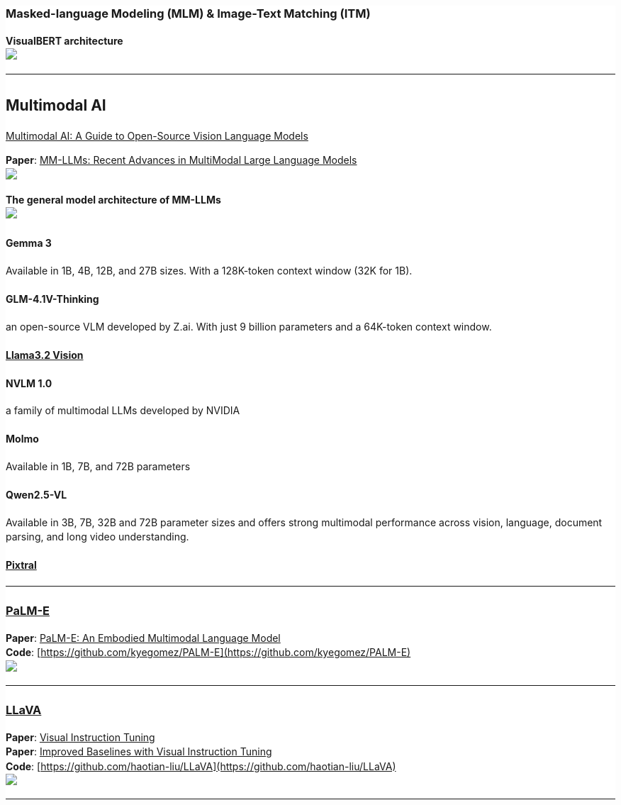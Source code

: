 ### Masked-language Modeling (MLM) & Image-Text Matching (ITM)
**VisualBERT architecture**<br>
![](https://images.prismic.io/encord/9e2fdf0f-24ca-4bf6-9df2-712da43be018_image12.png?auto=compress,format)

---
## Multimodal AI
[Multimodal AI: A Guide to Open-Source Vision Language Models](https://www.bentoml.com/blog/multimodal-ai-a-guide-to-open-source-vision-language-models)<br>

**Paper**: [MM-LLMs: Recent Advances in MultiModal Large Language Models](https://arxiv.org/html/2401.13601v1)<br>
![](https://arxiv.org/html/2401.13601v1/x1.png)

**The general model architecture of MM-LLMs**<br>
![](https://arxiv.org/html/2401.13601v1/x2.png)

#### Gemma 3
Available in 1B, 4B, 12B, and 27B sizes. With a 128K-token context window (32K for 1B).<br>

#### GLM-4.1V-Thinking
an open-source VLM developed by Z.ai. With just 9 billion parameters and a 64K-token context window.<br>

#### [Llama3.2 Vision](https://ai.meta.com/blog/llama-3-2-connect-2024-vision-edge-mobile-devices/)<br>

#### NVLM 1.0
a family of multimodal LLMs developed by NVIDIA<br>

#### Molmo
Available in 1B, 7B, and 72B parameters<br>

#### Qwen2.5-VL
Available in 3B, 7B, 32B and 72B parameter sizes and offers strong multimodal performance across vision, language, document parsing, and long video understanding.<br>

#### [Pixtral](https://arxiv.org/abs/2410.07073) 

---
### [PaLM-E](https://palm-e.github.io/)
**Paper**: [PaLM-E: An Embodied Multimodal Language Model](https://arxiv.org/abs/2303.03378)<br>
**Code**: [https://github.com/kyegomez/PALM-E](https://github.com/kyegomez/PALM-E)<br>
![](https://github.com/kyegomez/PALM-E/raw/main/image6.png)

---
### [LLaVA](https://llava-vl.github.io/)
**Paper**: [Visual Instruction Tuning](https://arxiv.org/abs/2304.08485)<br>
**Paper**: [Improved Baselines with Visual Instruction Tuning](https://arxiv.org/abs/2310.03744)<br>
**Code**: [https://github.com/haotian-liu/LLaVA](https://github.com/haotian-liu/LLaVA)<br>
![](https://github.com/rkuo2000/GenAI/blob/main/assets/LLaVA_Gradio_Server_UI.png?raw=true)

---